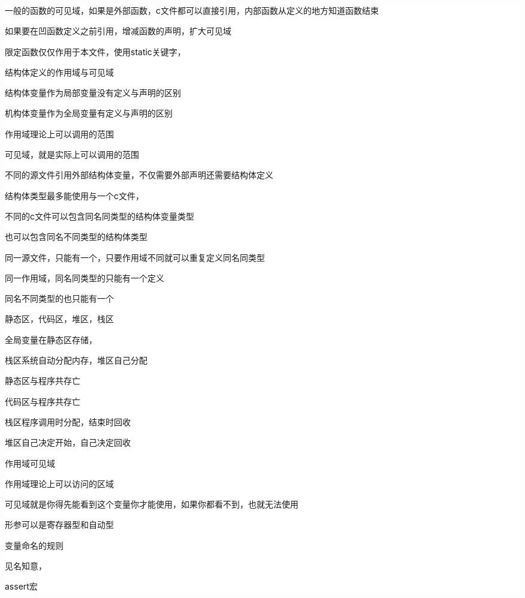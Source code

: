 一般的函数的可见域，如果是外部函数，c文件都可以直接引用，内部函数从定义的地方知道函数结束

如果要在凹函数定义之前引用，增减函数的声明，扩大可见域

限定函数仅仅作用于本文件，使用static关键字，     





结构体定义的作用域与可见域

 结构体变量作为局部变量没有定义与声明的区别

机构体变量作为全局变量有定义与声明的区别

作用域理论上可以调用的范围

可见域，就是实际上可以调用的范围

不同的源文件引用外部结构体变量，不仅需要外部声明还需要结构体定义

结构体类型最多能使用与一个c文件，

不同的c文件可以包含同名同类型的结构体变量类型

也可以包含同名不同类型的结构体类型

同一源文件，只能有一个，只要作用域不同就可以重复定义同名同类型

同一作用域，同名同类型的只能有一个定义

同名不同类型的也只能有一个





静态区，代码区，堆区，栈区

全局变量在静态区存储，

栈区系统自动分配内存，堆区自己分配

静态区与程序共存亡

代码区与程序共存亡

栈区程序调用时分配，结束时回收

堆区自己决定开始，自己决定回收

作用域可见域

作用域理论上可以访问的区域

可见域就是你得先能看到这个变量你才能使用，如果你都看不到，也就无法使用

形参可以是寄存器型和自动型 





变量命名的规则

 见名知意，   

assert宏
